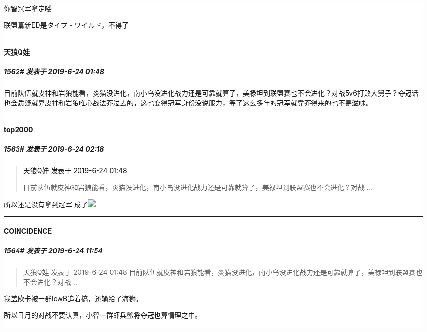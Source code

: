 你智冠军拿定喽


联盟篇新ED是タイプ・ワイルド，不得了








*****

####  天狼Q娃  
##### 1562#       发表于 2019-6-24 01:48




目前队伍就皮神和岩狼能看，炎猫没进化，南小鸟没进化战力还是可靠就算了，美禄坦到联盟赛也不会进化？对战5v6打败大舅子？夺冠话也会质疑就靠皮神和岩狼唯心战法莽过去的，这也变得冠军身份没说服力，等了这么多年的冠军就靠莽得来的也不是滋味。







*****

####  top2000  
##### 1563#       发表于 2019-6-24 02:18



<blockquote><a href="httphttps://bbs.saraba1st.com/2b/forum.php?mod=redirect&amp;goto=findpost&amp;pid=44248804&amp;ptid=1333059" target="_blank">天狼Q娃 发表于 2019-6-24 01:48</a>

目前队伍就皮神和岩狼能看，炎猫没进化，南小鸟没进化战力还是可靠就算了，美禄坦到联盟赛也不会进化？对战 ...</blockquote>
所以还是没有拿到冠军 成了<img src="https://static.saraba1st.com/image/smiley/face2017/066.png" referrerpolicy="no-referrer">







*****

####  COINCIDENCE  
##### 1564#       发表于 2019-6-24 11:54



<blockquote>天狼Q娃 发表于 2019-6-24 01:48
目前队伍就皮神和岩狼能看，炎猫没进化，南小鸟没进化战力还是可靠就算了，美禄坦到联盟赛也不会进化？对战 ...</blockquote>
我盖欧卡被一群lowB追着搞，还输给了海狮。

所以日月的对战不要认真，小智一群虾兵蟹将夺冠也算情理之中。







*****
